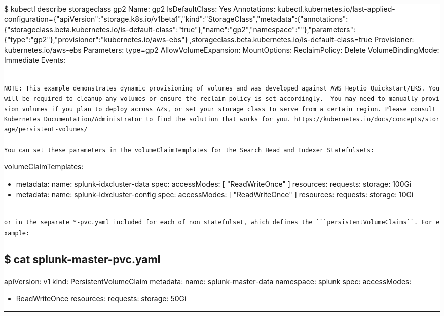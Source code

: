 $ kubectl describe storageclass gp2
Name:            gp2
IsDefaultClass:  Yes
Annotations:     kubectl.kubernetes.io/last-applied-configuration={"apiVersion":"storage.k8s.io/v1beta1","kind":"StorageClass","metadata":{"annotations":{"storageclass.beta.kubernetes.io/is-default-class":"true"},"name":"gp2","namespace":""},"parameters":{"type":"gp2"},"provisioner":"kubernetes.io/aws-ebs"}
,storageclass.beta.kubernetes.io/is-default-class=true
Provisioner:           kubernetes.io/aws-ebs
Parameters:            type=gp2
AllowVolumeExpansion:  <unset>
MountOptions:          <none>
ReclaimPolicy:         Delete
VolumeBindingMode:     Immediate
Events:                <none>

```

NOTE: This example demonstrates dynamic provisioning of volumes and was developed against AWS Heptio Quickstart/EKS. You will be required to cleanup any volumes or ensure the reclaim policy is set accordingly.  You may need to manually provision volumes if you plan to deploy across AZs, or set your storage class to serve from a certain region. Please consult Kubernetes Documentation/Administrator to find the solution that works for you. https://kubernetes.io/docs/concepts/storage/persistent-volumes/ 
 
You can set these parameters in the volumeClaimTemplates for the Search Head and Indexer Statefulsets:

```
 volumeClaimTemplates:
  - metadata:
      name: splunk-idxcluster-data
    spec:
      accessModes: [ "ReadWriteOnce" ]
      resources:
        requests:
          storage: 100Gi
  - metadata: 
      name: splunk-idxcluster-config
    spec:
      accessModes: [ "ReadWriteOnce" ]
      resources:
        requests:
          storage: 10Gi
```

or in the separate *-pvc.yaml included for each of non statefulset, which defines the ```persistentVolumeClaims``. For example:

```

$ cat splunk-master-pvc.yaml
---
apiVersion: v1
kind: PersistentVolumeClaim
metadata:
  name: splunk-master-data
  namespace: splunk
spec:
  accessModes:
  - ReadWriteOnce
  resources:
    requests:
      storage: 50Gi
---